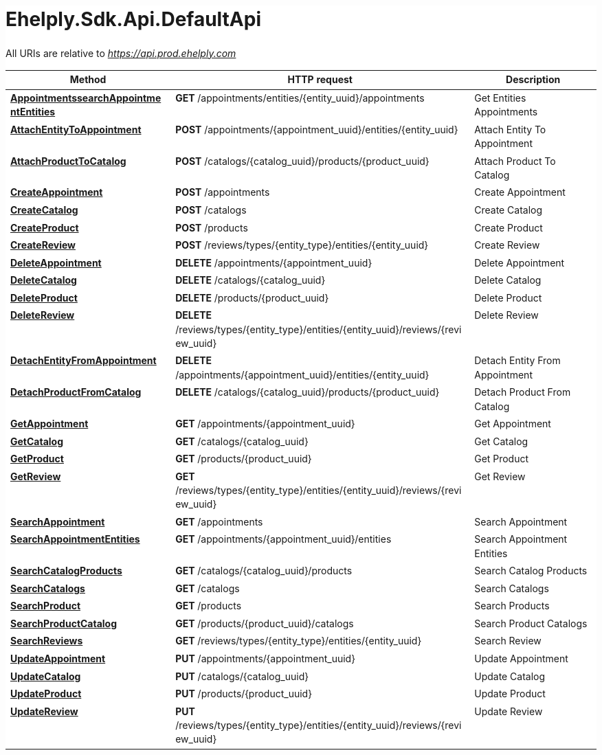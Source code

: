# Ehelply.Sdk.Api.DefaultApi

All URIs are relative to *https://api.prod.ehelply.com*

Method | HTTP request | Description
------------- | ------------- | -------------
[**AppointmentssearchAppointmentEntities**](DefaultApi.md#appointmentssearchappointmententities) | **GET** /appointments/entities/{entity_uuid}/appointments | Get Entities Appointments
[**AttachEntityToAppointment**](DefaultApi.md#attachentitytoappointment) | **POST** /appointments/{appointment_uuid}/entities/{entity_uuid} | Attach Entity To Appointment
[**AttachProductToCatalog**](DefaultApi.md#attachproducttocatalog) | **POST** /catalogs/{catalog_uuid}/products/{product_uuid} | Attach Product To Catalog
[**CreateAppointment**](DefaultApi.md#createappointment) | **POST** /appointments | Create Appointment
[**CreateCatalog**](DefaultApi.md#createcatalog) | **POST** /catalogs | Create Catalog
[**CreateProduct**](DefaultApi.md#createproduct) | **POST** /products | Create Product
[**CreateReview**](DefaultApi.md#createreview) | **POST** /reviews/types/{entity_type}/entities/{entity_uuid} | Create Review
[**DeleteAppointment**](DefaultApi.md#deleteappointment) | **DELETE** /appointments/{appointment_uuid} | Delete Appointment
[**DeleteCatalog**](DefaultApi.md#deletecatalog) | **DELETE** /catalogs/{catalog_uuid} | Delete Catalog
[**DeleteProduct**](DefaultApi.md#deleteproduct) | **DELETE** /products/{product_uuid} | Delete Product
[**DeleteReview**](DefaultApi.md#deletereview) | **DELETE** /reviews/types/{entity_type}/entities/{entity_uuid}/reviews/{review_uuid} | Delete Review
[**DetachEntityFromAppointment**](DefaultApi.md#detachentityfromappointment) | **DELETE** /appointments/{appointment_uuid}/entities/{entity_uuid} | Detach Entity From Appointment
[**DetachProductFromCatalog**](DefaultApi.md#detachproductfromcatalog) | **DELETE** /catalogs/{catalog_uuid}/products/{product_uuid} | Detach Product From Catalog
[**GetAppointment**](DefaultApi.md#getappointment) | **GET** /appointments/{appointment_uuid} | Get Appointment
[**GetCatalog**](DefaultApi.md#getcatalog) | **GET** /catalogs/{catalog_uuid} | Get Catalog
[**GetProduct**](DefaultApi.md#getproduct) | **GET** /products/{product_uuid} | Get Product
[**GetReview**](DefaultApi.md#getreview) | **GET** /reviews/types/{entity_type}/entities/{entity_uuid}/reviews/{review_uuid} | Get Review
[**SearchAppointment**](DefaultApi.md#searchappointment) | **GET** /appointments | Search Appointment
[**SearchAppointmentEntities**](DefaultApi.md#searchappointmententities) | **GET** /appointments/{appointment_uuid}/entities | Search Appointment Entities
[**SearchCatalogProducts**](DefaultApi.md#searchcatalogproducts) | **GET** /catalogs/{catalog_uuid}/products | Search Catalog Products
[**SearchCatalogs**](DefaultApi.md#searchcatalogs) | **GET** /catalogs | Search Catalogs
[**SearchProduct**](DefaultApi.md#searchproduct) | **GET** /products | Search Products
[**SearchProductCatalog**](DefaultApi.md#searchproductcatalog) | **GET** /products/{product_uuid}/catalogs | Search Product Catalogs
[**SearchReviews**](DefaultApi.md#searchreviews) | **GET** /reviews/types/{entity_type}/entities/{entity_uuid} | Search Review
[**UpdateAppointment**](DefaultApi.md#updateappointment) | **PUT** /appointments/{appointment_uuid} | Update Appointment
[**UpdateCatalog**](DefaultApi.md#updatecatalog) | **PUT** /catalogs/{catalog_uuid} | Update Catalog
[**UpdateProduct**](DefaultApi.md#updateproduct) | **PUT** /products/{product_uuid} | Update Product
[**UpdateReview**](DefaultApi.md#updatereview) | **PUT** /reviews/types/{entity_type}/entities/{entity_uuid}/reviews/{review_uuid} | Update Review
